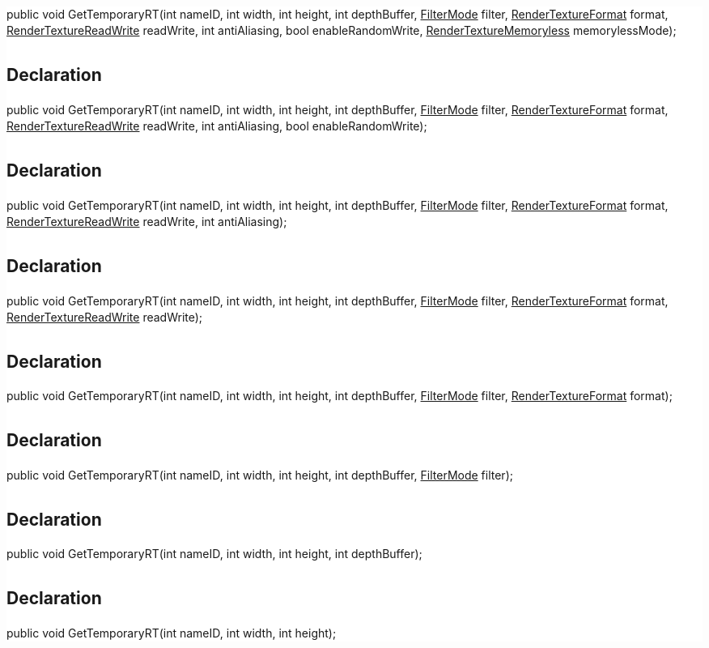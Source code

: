public void GetTemporaryRT(int nameID, int width, int height, int depthBuffer,
[FilterMode](FilterMode.html) filter,
[RenderTextureFormat](RenderTextureFormat.html) format,
[RenderTextureReadWrite](RenderTextureReadWrite.html) readWrite, int
antiAliasing, bool enableRandomWrite,
[RenderTextureMemoryless](RenderTextureMemoryless.html) memorylessMode);

## Declaration

public void GetTemporaryRT(int nameID, int width, int height, int depthBuffer,
[FilterMode](FilterMode.html) filter,
[RenderTextureFormat](RenderTextureFormat.html) format,
[RenderTextureReadWrite](RenderTextureReadWrite.html) readWrite, int
antiAliasing, bool enableRandomWrite);

## Declaration

public void GetTemporaryRT(int nameID, int width, int height, int depthBuffer,
[FilterMode](FilterMode.html) filter,
[RenderTextureFormat](RenderTextureFormat.html) format,
[RenderTextureReadWrite](RenderTextureReadWrite.html) readWrite, int
antiAliasing);

## Declaration

public void GetTemporaryRT(int nameID, int width, int height, int depthBuffer,
[FilterMode](FilterMode.html) filter,
[RenderTextureFormat](RenderTextureFormat.html) format,
[RenderTextureReadWrite](RenderTextureReadWrite.html) readWrite);

## Declaration

public void GetTemporaryRT(int nameID, int width, int height, int depthBuffer,
[FilterMode](FilterMode.html) filter,
[RenderTextureFormat](RenderTextureFormat.html) format);

## Declaration

public void GetTemporaryRT(int nameID, int width, int height, int depthBuffer,
[FilterMode](FilterMode.html) filter);

## Declaration

public void GetTemporaryRT(int nameID, int width, int height, int
depthBuffer);

## Declaration

public void GetTemporaryRT(int nameID, int width, int height);
